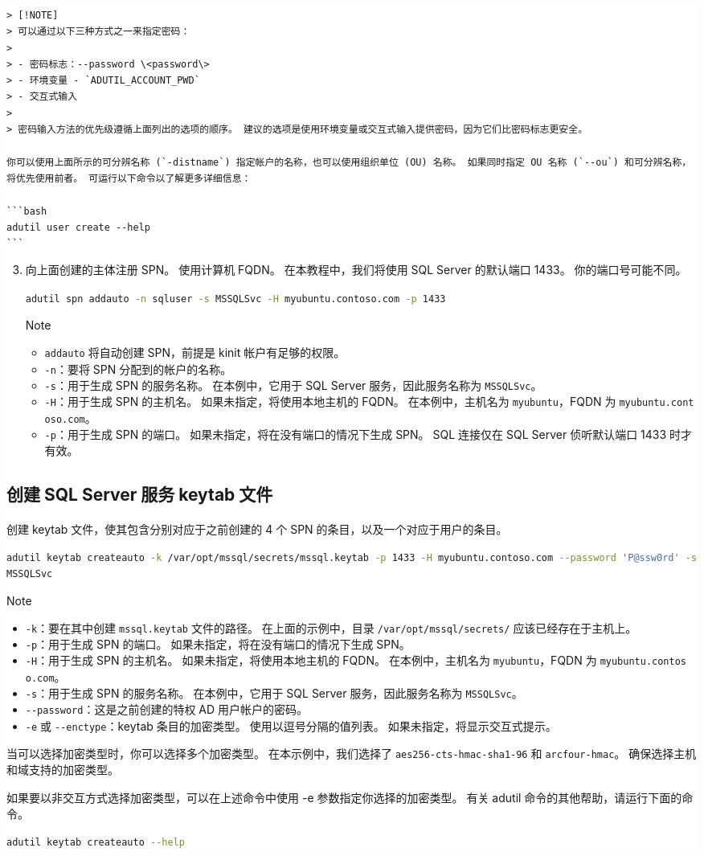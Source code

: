     > [!NOTE]
    > 可以通过以下三种方式之一来指定密码：
    >
    > - 密码标志：--password \<password\>
    > - 环境变量 - `ADUTIL_ACCOUNT_PWD`
    > - 交互式输入
    >
    > 密码输入方法的优先级遵循上面列出的选项的顺序。 建议的选项是使用环境变量或交互式输入提供密码，因为它们比密码标志更安全。

    你可以使用上面所示的可分辨名称 (`-distname`) 指定帐户的名称，也可以使用组织单位 (OU) 名称。 如果同时指定 OU 名称 (`--ou`) 和可分辨名称，将优先使用前者。 可运行以下命令以了解更多详细信息：

    ```bash
    adutil user create --help
    ```

3. 向上面创建的主体注册 SPN。 使用计算机 FQDN。 在本教程中，我们将使用 SQL Server 的默认端口 1433。 你的端口号可能不同。

    ```bash
    adutil spn addauto -n sqluser -s MSSQLSvc -H myubuntu.contoso.com -p 1433
    ```

    > [!NOTE]
    >
    > - `addauto` 将自动创建 SPN，前提是 kinit 帐户有足够的权限。
    > - `-n`：要将 SPN 分配到的帐户的名称。
    > - `-s`：用于生成 SPN 的服务名称。 在本例中，它用于 SQL Server 服务，因此服务名称为 `MSSQLSvc`。
    > - `-H`：用于生成 SPN 的主机名。 如果未指定，将使用本地主机的 FQDN。 在本例中，主机名为 `myubuntu`，FQDN 为 `myubuntu.contoso.com`。
    > - `-p`：用于生成 SPN 的端口。 如果未指定，将在没有端口的情况下生成 SPN。 SQL 连接仅在 SQL Server 侦听默认端口 1433 时才有效。

## <a name="create-the-sql-server-service-keytab-file"></a>创建 SQL Server 服务 keytab 文件

创建 keytab 文件，使其包含分别对应于之前创建的 4 个 SPN 的条目，以及一个对应于用户的条目。

```bash
adutil keytab createauto -k /var/opt/mssql/secrets/mssql.keytab -p 1433 -H myubuntu.contoso.com --password 'P@ssw0rd' -s MSSQLSvc 
```

> [!NOTE]
>
> - `-k`：要在其中创建 `mssql.keytab` 文件的路径。 在上面的示例中，目录 `/var/opt/mssql/secrets/` 应该已经存在于主机上。
> - `-p`：用于生成 SPN 的端口。 如果未指定，将在没有端口的情况下生成 SPN。
> - `-H`：用于生成 SPN 的主机名。 如果未指定，将使用本地主机的 FQDN。 在本例中，主机名为 `myubuntu`，FQDN 为 `myubuntu.contoso.com`。
> - `-s`：用于生成 SPN 的服务名称。 在本例中，它用于 SQL Server 服务，因此服务名称为 `MSSQLSvc`。
> - `--password`：这是之前创建的特权 AD 用户帐户的密码。
> - `-e` 或 `--enctype`：keytab 条目的加密类型。 使用以逗号分隔的值列表。 如果未指定，将显示交互式提示。

当可以选择加密类型时，你可以选择多个加密类型。 在本示例中，我们选择了 `aes256-cts-hmac-sha1-96` 和 `arcfour-hmac`。 确保选择主机和域支持的加密类型。

如果要以非交互方式选择加密类型，可以在上述命令中使用 -e 参数指定你选择的加密类型。 有关 adutil 命令的其他帮助，请运行下面的命令。

```bash
adutil keytab createauto --help
```
